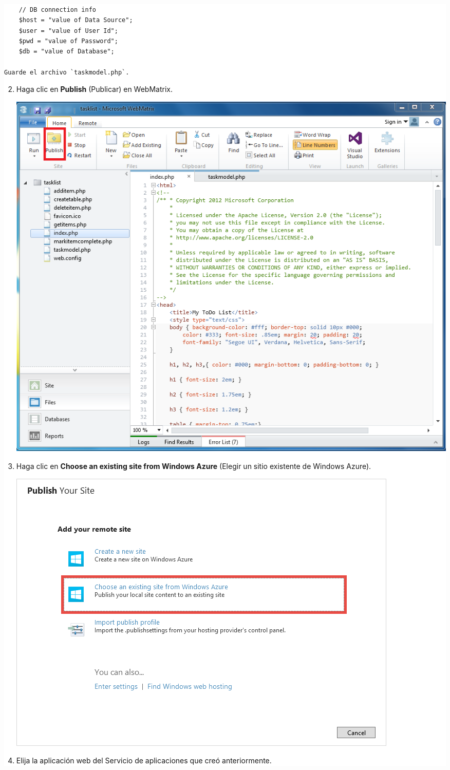 		// DB connection info
		$host = "value of Data Source";
		$user = "value of User Id";
		$pwd = "value of Password";
		$db = "value of Database";
	
	Guarde el archivo `taskmodel.php`.

2. Haga clic en **Publish** (Publicar) en WebMatrix.

	![WebMatrix: publicar][edit_publish]

3. Haga clic en **Choose an existing site from Windows Azure** (Elegir un sitio existente de Windows Azure).

	![](./media/web-sites-php-sql-database-use-webmatrix/webmatrix-publish-existing-site.png)

3. Elija la aplicación web del Servicio de aplicaciones que creó anteriormente.


[install-mysql]: http://dev.mysql.com/doc/refman/5.6/en/installing.html
[running-app]: ./media/web-sites-php-mysql-use-webmatrix/tasklist_app_windows.png
[tasklist-mysql-download]: http://go.microsoft.com/fwlink/?LinkId=252506
[NewWebSite1]: ./media/web-sites-php-mysql-use-webmatrix/NewWebSite1.jpg
[NewWebSite2]: ./media/web-sites-php-mysql-use-webmatrix/NewWebSite2.png
[NewWebSite3]: ./media/web-sites-php-mysql-use-webmatrix/NewWebSite3.png
[NewWebSite4]: ./media/web-sites-php-mysql-use-webmatrix/NewWebSite4.png
[NewWebSite5]: ./media/web-sites-php-mysql-use-webmatrix/NewWebSite5.png
[NewWebSite6]: ./media/web-sites-php-mysql-use-webmatrix/NewWebSite6.png
[ConnectionString]: ./media/web-sites-php-mysql-use-webmatrix/ConnectionString.png
[InstallWebMatrix]: ./media/web-sites-php-mysql-use-webmatrix/InstallWebMatrix.png
[download-site]: ./media/web-sites-php-mysql-use-webmatrix/download-site-1.png
[site-from-template]: ./media/web-sites-php-mysql-use-webmatrix/site-from-template.png
[site-from-template-2]: ./media/web-sites-php-mysql-use-webmatrix/site-from-template-2.png
[edit_addexisting]: ./media/web-sites-php-mysql-use-webmatrix/edit_addexisting.png
[edit_run]: ./media/web-sites-php-mysql-use-webmatrix/edit_run.png
[edit_publish]: ./media/web-sites-php-mysql-use-webmatrix/edit_publish.png
[OpenRemoteView]: ./media/web-sites-php-mysql-use-webmatrix/OpenRemoteView.png
[Remote_editIndex]: ./media/web-sites-php-mysql-use-webmatrix/Remote_editIndex.png
[Remote_run]: ./media/web-sites-php-mysql-use-webmatrix/Remote_run.png
[preview-portal]: https://manage.windowsazure.com